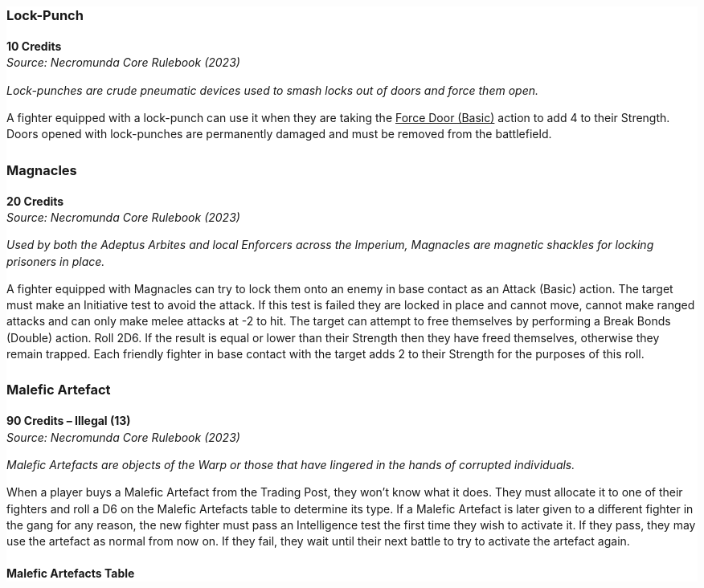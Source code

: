 ### Lock-Punch

**10 Credits**  
_Source: Necromunda Core Rulebook (2023)_

_Lock-punches are crude pneumatic devices used to smash locks out of doors and force them open._

A fighter equipped with a lock-punch can use it
when they are taking the [Force Door (Basic)](/docs/the-rules/fighter-actions#force-door-basic) action to add 4 to their Strength. Doors
opened with lock-punches are permanently damaged
and must be removed from the battlefield.

### Magnacles

**20 Credits**  
_Source: Necromunda Core Rulebook (2023)_

_Used by both the Adeptus Arbites and local Enforcers across the Imperium, Magnacles are magnetic shackles for locking prisoners in place._

A fighter equipped with Magnacles can try to lock them onto an
enemy in base contact as an Attack (Basic) action. The
target must make an Initiative test to avoid the attack.
If this test is failed they are locked in place and cannot
move, cannot make ranged attacks and can only make
melee attacks at -2 to hit. The target can attempt to
free themselves by performing a Break Bonds (Double)
action. Roll 2D6. If the result is equal or lower than
their Strength then they have freed themselves, otherwise they remain trapped. Each friendly fighter in
base contact with the target adds 2 to their Strength
for the purposes of this roll.

### Malefic Artefact

**90 Credits – Illegal (13)**  
_Source: Necromunda Core Rulebook (2023)_

_Malefic Artefacts are objects of the Warp or those that have lingered in the hands of corrupted individuals._

When a player buys a Malefic Artefact from the Trading Post, they won’t know what it does. They must allocate it to one
of their fighters and roll a D6 on the Malefic Artefacts table to determine its type. If a Malefic Artefact is later
given to a different fighter in the gang for any reason, the new fighter must pass an Intelligence test the first time
they wish to activate it. If they pass, they may use the artefact as normal from now on. If they fail, they wait until
their next battle to try to activate the artefact again.

#### Malefic Artefacts Table
